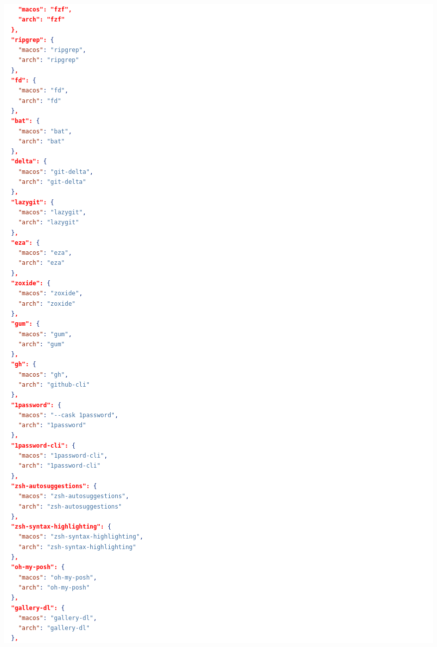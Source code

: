 ```json
    "macos": "fzf",
    "arch": "fzf"
  },
  "ripgrep": {
    "macos": "ripgrep",
    "arch": "ripgrep"
  },
  "fd": {
    "macos": "fd",
    "arch": "fd"
  },
  "bat": {
    "macos": "bat",
    "arch": "bat"
  },
  "delta": {
    "macos": "git-delta",
    "arch": "git-delta"
  },
  "lazygit": {
    "macos": "lazygit",
    "arch": "lazygit"
  },
  "eza": {
    "macos": "eza",
    "arch": "eza"
  },
  "zoxide": {
    "macos": "zoxide",
    "arch": "zoxide"
  },
  "gum": {
    "macos": "gum",
    "arch": "gum"
  },
  "gh": {
    "macos": "gh",
    "arch": "github-cli"
  },
  "1password": {
    "macos": "--cask 1password",
    "arch": "1password"
  },
  "1password-cli": {
    "macos": "1password-cli",
    "arch": "1password-cli"
  },
  "zsh-autosuggestions": {
    "macos": "zsh-autosuggestions",
    "arch": "zsh-autosuggestions"
  },
  "zsh-syntax-highlighting": {
    "macos": "zsh-syntax-highlighting",
    "arch": "zsh-syntax-highlighting"
  },
  "oh-my-posh": {
    "macos": "oh-my-posh",
    "arch": "oh-my-posh"
  },
  "gallery-dl": {
    "macos": "gallery-dl",
    "arch": "gallery-dl"
  },
```